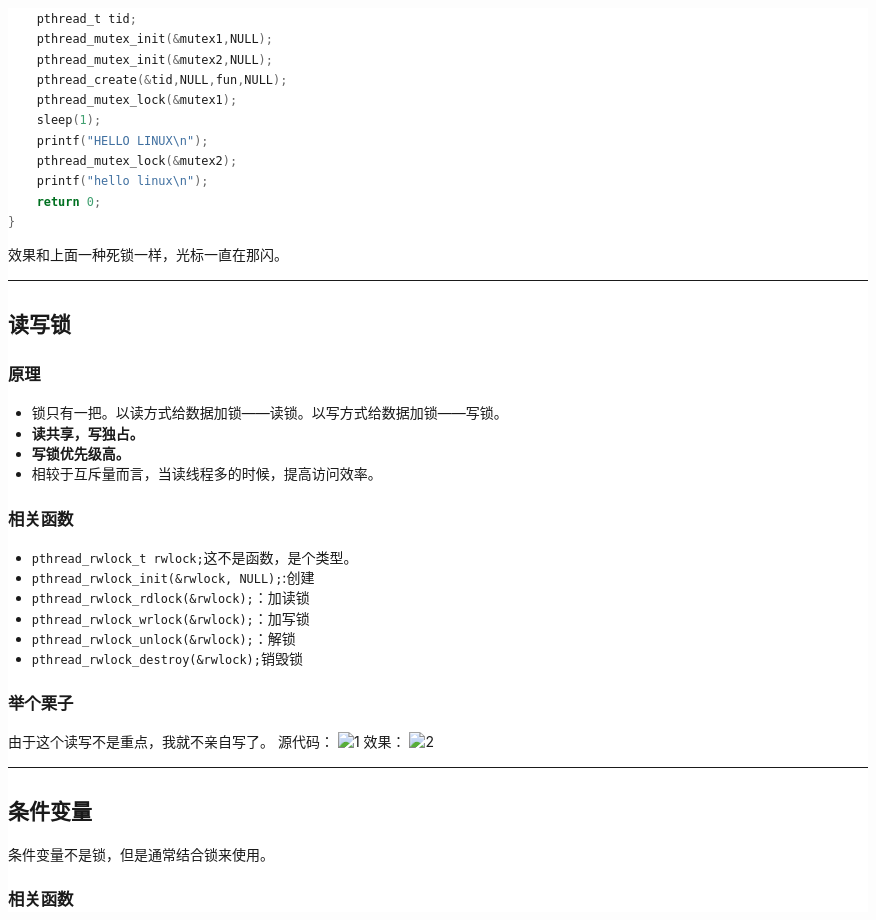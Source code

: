 ```c
    pthread_t tid;
    pthread_mutex_init(&mutex1,NULL);
    pthread_mutex_init(&mutex2,NULL);
    pthread_create(&tid,NULL,fun,NULL);
    pthread_mutex_lock(&mutex1);
    sleep(1);
    printf("HELLO LINUX\n");
    pthread_mutex_lock(&mutex2);    
    printf("hello linux\n");
    return 0;
}
```

效果和上面一种死锁一样，光标一直在那闪。

---

## 读写锁

### 原理

- 锁只有一把。以读方式给数据加锁——读锁。以写方式给数据加锁——写锁。
- **读共享，写独占。**
- **写锁优先级高。**
- 相较于互斥量而言，当读线程多的时候，提高访问效率。

### 相关函数

- `pthread_rwlock_t rwlock;`这不是函数，是个类型。
- `pthread_rwlock_init(&rwlock, NULL);`:创建
- `pthread_rwlock_rdlock(&rwlock);`：加读锁
- `pthread_rwlock_wrlock(&rwlock);`：加写锁
- `pthread_rwlock_unlock(&rwlock);`：解锁
- `pthread_rwlock_destroy(&rwlock);`销毁锁

### 举个栗子

由于这个读写不是重点，我就不亲自写了。
源代码：
![1](https://img-blog.csdnimg.cn/img_convert/e5bb3b04533ca5bb3bd048cccc7b838f.png#pic_center)
效果：
![2](https://img-blog.csdnimg.cn/img_convert/85781c5e56ebbe11999a53a88e457894.png#pic_center)

---

## 条件变量

条件变量不是锁，但是通常结合锁来使用。

### 相关函数
